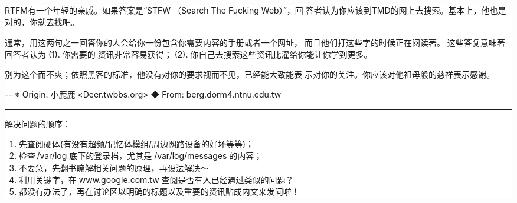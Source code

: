 RTFM有一个年轻的亲戚。如果答案是“STFW （Search The Fucking Web）”，回 
答者认为你应该到TMD的网上去搜索。基本上，他也是对的，你就去找吧。 

通常，用这两句之一回答你的人会给你一份包含你需要内容的手册或者一个网址， 
而且他们打这些字的时候正在阅读著。 
这些答复意味著回答者认为 
(1). 你需要的 资讯非常容易获得； 
(2). 你自己去搜索这些资讯比灌给你能让你学到更多。 

别为这个而不爽；依照黑客的标准，他没有对你的要求视而不见，已经能大致能表 示对你的关注。你应该对他祖母般的慈祥表示感谢。 

-- 
※ Origin: 小鹿鹿 <Deer.twbbs.org> ◆ From: berg.dorm4.ntnu.edu.tw

_________________
解决问题的顺序： 
1. 先查阅硬体(有没有超频/记忆体模组/周边网路设备的好坏等等)； 
2. 检查 /var/log 底下的登录档，尤其是 /var/log/messages 的内容； 
3. 不要急，先翻书瞭解相关问题的原理，再设法解决～ 
4. 利用关键字，在 www.google.com.tw 查阅是否有人已经遇过类似的问题？ 
5. 都没有办法了，再在讨论区以明确的标题以及重要的资讯贴成内文来发问啦！
